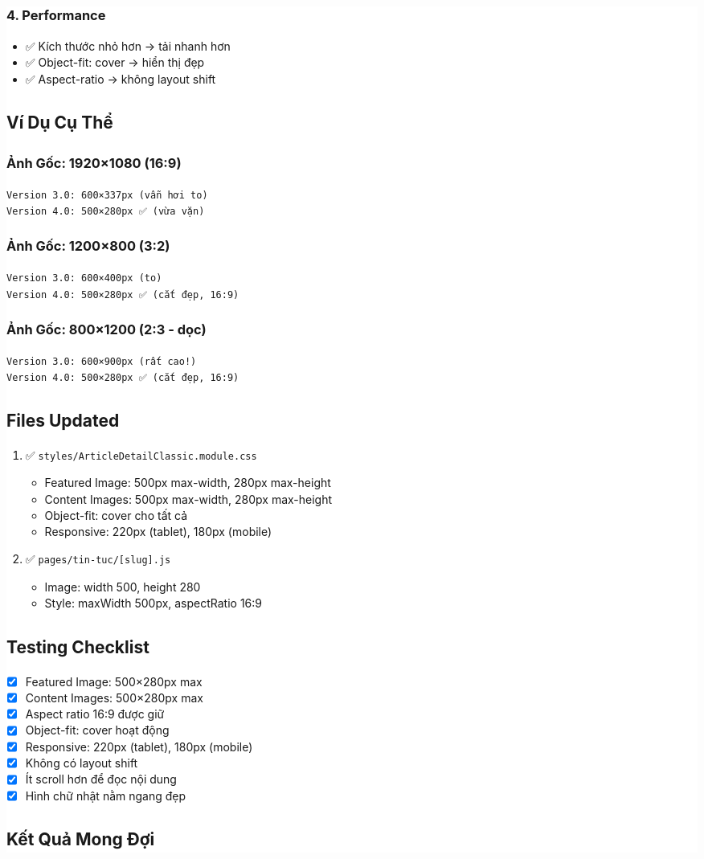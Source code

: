 ### 4. Performance
- ✅ Kích thước nhỏ hơn → tải nhanh hơn
- ✅ Object-fit: cover → hiển thị đẹp
- ✅ Aspect-ratio → không layout shift

## Ví Dụ Cụ Thể

### Ảnh Gốc: 1920×1080 (16:9)
```
Version 3.0: 600×337px (vẫn hơi to)
Version 4.0: 500×280px ✅ (vừa vặn)
```

### Ảnh Gốc: 1200×800 (3:2)
```
Version 3.0: 600×400px (to)
Version 4.0: 500×280px ✅ (cắt đẹp, 16:9)
```

### Ảnh Gốc: 800×1200 (2:3 - dọc)
```
Version 3.0: 600×900px (rất cao!)
Version 4.0: 500×280px ✅ (cắt đẹp, 16:9)
```

## Files Updated

1. ✅ `styles/ArticleDetailClassic.module.css`
   - Featured Image: 500px max-width, 280px max-height
   - Content Images: 500px max-width, 280px max-height
   - Object-fit: cover cho tất cả
   - Responsive: 220px (tablet), 180px (mobile)

2. ✅ `pages/tin-tuc/[slug].js`
   - Image: width 500, height 280
   - Style: maxWidth 500px, aspectRatio 16:9

## Testing Checklist

- [x] Featured Image: 500×280px max
- [x] Content Images: 500×280px max  
- [x] Aspect ratio 16:9 được giữ
- [x] Object-fit: cover hoạt động
- [x] Responsive: 220px (tablet), 180px (mobile)
- [x] Không có layout shift
- [x] Ít scroll hơn để đọc nội dung
- [x] Hình chữ nhật nằm ngang đẹp

## Kết Quả Mong Đợi
